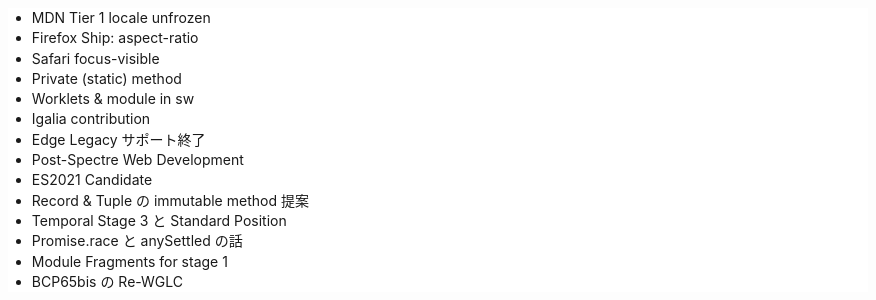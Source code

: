 - MDN Tier 1 locale unfrozen
- Firefox Ship: aspect-ratio
- Safari focus-visible
- Private (static) method
- Worklets & module in sw
- Igalia contribution
- Edge Legacy サポート終了
- Post-Spectre Web Development
- ES2021 Candidate
- Record & Tuple の immutable method 提案
- Temporal Stage 3 と Standard Position
- Promise.race と anySettled の話
- Module Fragments for stage 1
- BCP65bis の Re-WGLC